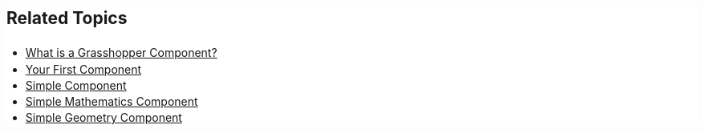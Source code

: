 </div>
</div>

## Related Topics

- [What is a Grasshopper Component?](/guides/grasshopper/what-is-a-grasshopper-component)
- [Your First Component](/guides/grasshopper/your-first-component-windows)
- [Simple Component](/guides/grasshopper/simple-component)
- [Simple Mathematics Component](/guides/grasshopper/simple-mathematics-component)
- [Simple Geometry Component](/guides/grasshopper/simple-geometry-component)

